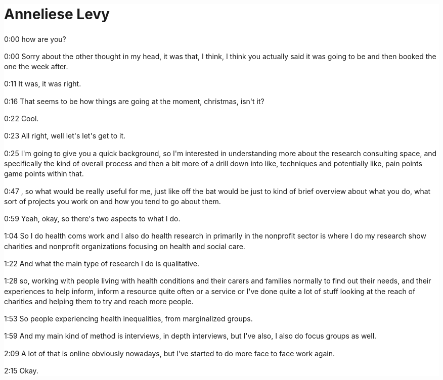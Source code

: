 # Anneliese Levy

0:00
how are you?

0:00
Sorry about the other thought in my head, it was that, I think, I think you actually said it was going to be and then booked the one the week after.

0:11
It was, it was right.

0:16
That seems to be how things are going at the moment, christmas, isn't it?

0:22
Cool.

0:23
All right, well let's let's get to it.

0:25
I'm going to give you a quick background, so I'm interested in understanding more about the research consulting space, and specifically the kind of overall process and then a bit more of a drill down into like, techniques and potentially like, pain points game points within that.

0:47
, so what would be really useful for me, just like off the bat would be just to kind of brief overview about what you do, what sort of projects you work on and how you tend to go about them.

0:59
Yeah, okay, so there's two aspects to what I do.

1:04
So I do health coms work and I also do health research in primarily in the nonprofit sector is where I do my research show charities and nonprofit organizations focusing on health and social care.

1:22
And what the main type of research I do is qualitative.

1:28
so, working with people living with health conditions and their carers and families normally to find out their needs, and their experiences to help inform, inform a resource quite often or a service or I've done quite a lot of stuff looking at the reach of charities and helping them to try and reach more people.

1:53
So people experiencing health inequalities, from marginalized groups.

1:59
And my main kind of method is interviews, in depth interviews, but I've also, I also do focus groups as well.

2:09
A lot of that is online obviously nowadays, but I've started to do more face to face work again.

2:15
Okay.
